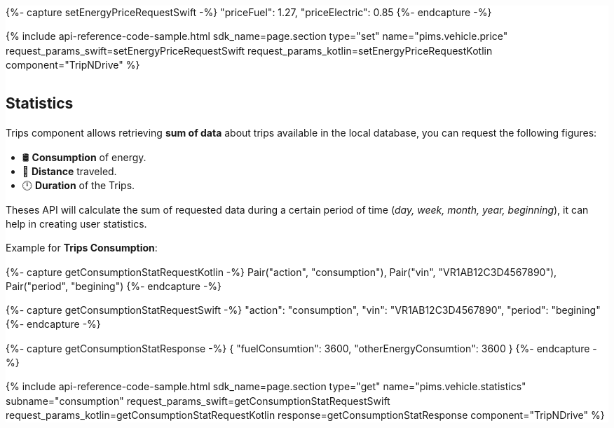 {%- capture setEnergyPriceRequestSwift -%}
  "priceFuel": 1.27,
  "priceElectric": 0.85
{%- endcapture -%}


{% include api-reference-code-sample.html
  sdk_name=page.section
  type="set"
  name="pims.vehicle.price"
  request_params_swift=setEnergyPriceRequestSwift
  request_params_kotlin=setEnergyPriceRequestKotlin
  component="TripNDrive"
%}

## Statistics

Trips component allows retrieving **sum of data** about trips available in the local database, you can request the following figures:
- 🛢 **Consumption** of energy.
- 📏 **Distance** traveled.
- 🕛 **Duration** of the Trips.

Theses API will calculate the sum of requested data during a certain period of time (*day, week, month, year, beginning*), it can help in creating user statistics.

Example for **Trips Consumption**:

{%- capture getConsumptionStatRequestKotlin -%}
  Pair("action", "consumption"),
  Pair("vin", "VR1AB12C3D4567890"),
  Pair("period", "begining")
{%- endcapture -%}

{%- capture getConsumptionStatRequestSwift -%}
  "action": "consumption",
  "vin": "VR1AB12C3D4567890",
  "period": "begining"
{%- endcapture -%}

{%- capture getConsumptionStatResponse -%}
{ 
    "fuelConsumtion": 3600,
    "otherEnergyConsumtion": 3600
  }
{%- endcapture -%}

{% include api-reference-code-sample.html
  sdk_name=page.section
  type="get"
  name="pims.vehicle.statistics"
  subname="consumption"
  request_params_swift=getConsumptionStatRequestSwift
  request_params_kotlin=getConsumptionStatRequestKotlin
  response=getConsumptionStatResponse
  component="TripNDrive"
%}